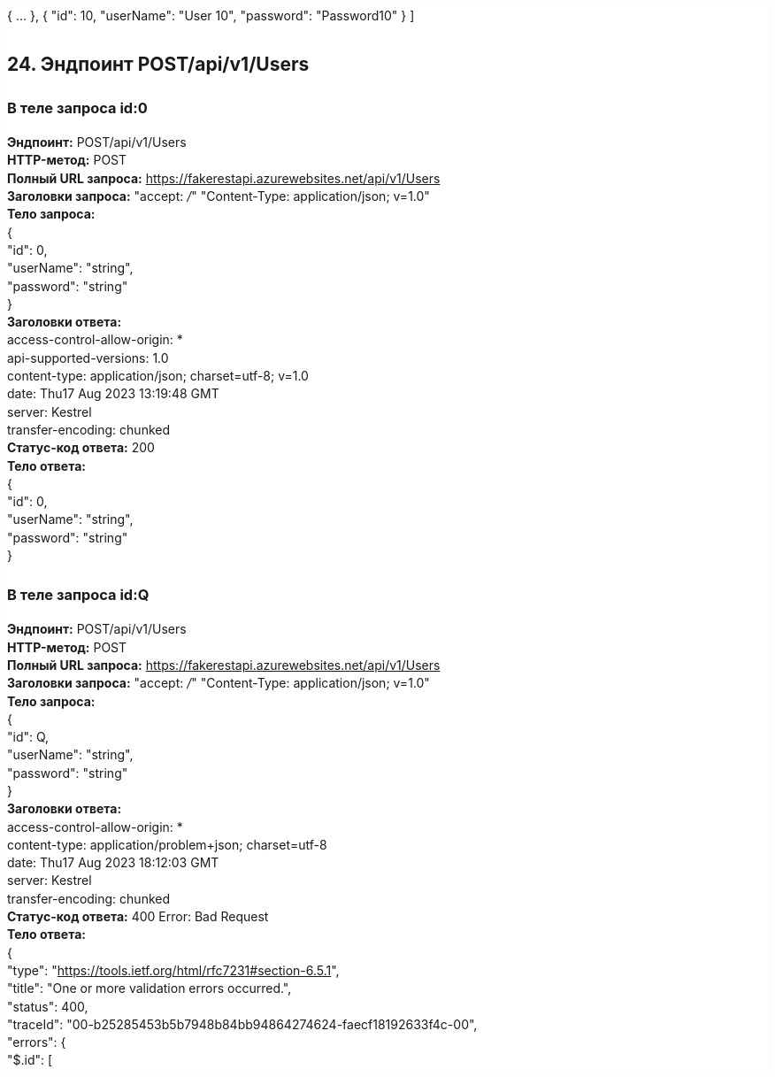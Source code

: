   {
   ...
  },
  {
    "id": 10,
    "userName": "User 10",
    "password": "Password10"
  }
]
## 24. Эндпоинт POST​/api​/v1​/Users
### В теле запроса id:0
__Эндпоинт:__ POST​/api​/v1​/Users     
__HTTP-метод:__  POST   
__Полный URL запроса:__ https://fakerestapi.azurewebsites.net/api/v1/Users  
__Заголовки запроса:__  "accept: */*"  "Content-Type: application/json; v=1.0"  
__Тело запроса:__      
{  
  "id": 0,  
  "userName": "string",  
  "password": "string"  
}     
__Заголовки ответа:__   
access-control-allow-origin: *    
 api-supported-versions: 1.0   
 content-type: application/json; charset=utf-8; v=1.0   
 date: Thu17 Aug 2023 13:19:48 GMT   
 server: Kestrel   
 transfer-encoding: chunked     
   __Статус-код ответа:__ 200         
__Тело ответа:__    
{  
  "id": 0,  
  "userName": "string",  
  "password": "string"  
}  
### В теле запроса id:Q
__Эндпоинт:__ POST​/api​/v1​/Users     
__HTTP-метод:__  POST   
__Полный URL запроса:__ https://fakerestapi.azurewebsites.net/api/v1/Users  
__Заголовки запроса:__  "accept: */*"  "Content-Type: application/json; v=1.0"  
__Тело запроса:__      
{  
  "id": Q,  
  "userName": "string",  
  "password": "string"  
}     
__Заголовки ответа:__   
 access-control-allow-origin: *   
 content-type: application/problem+json; charset=utf-8   
 date: Thu17 Aug 2023 18:12:03 GMT   
 server: Kestrel   
 transfer-encoding: chunked       
   __Статус-код ответа:__ 400 Error: Bad Request         
__Тело ответа:__  
{  
  "type": "https://tools.ietf.org/html/rfc7231#section-6.5.1",  
  "title": "One or more validation errors occurred.",  
  "status": 400,  
  "traceId": "00-b25285453b5b7948b84bb94864274624-faecf18192633f4c-00",  
  "errors": {  
    "$.id": [  